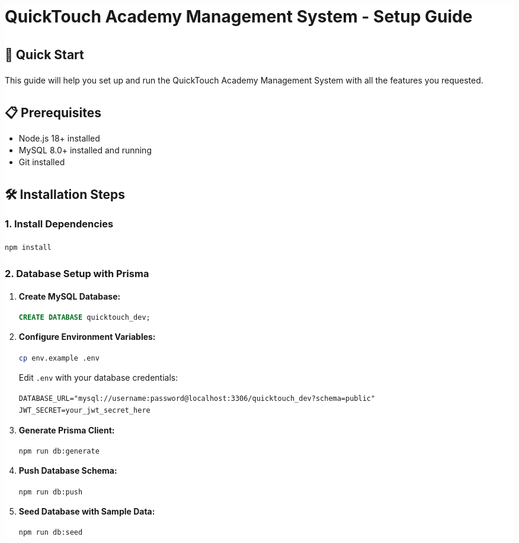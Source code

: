 # QuickTouch Academy Management System - Setup Guide

## 🚀 Quick Start

This guide will help you set up and run the QuickTouch Academy Management System with all the features you requested.

## 📋 Prerequisites

- Node.js 18+ installed
- MySQL 8.0+ installed and running
- Git installed

## 🛠️ Installation Steps

### 1. Install Dependencies

```bash
npm install
```

### 2. Database Setup with Prisma

1. **Create MySQL Database:**
   ```sql
   CREATE DATABASE quicktouch_dev;
   ```

2. **Configure Environment Variables:**
   ```bash
   cp env.example .env
   ```
   
   Edit `.env` with your database credentials:
   ```env
   DATABASE_URL="mysql://username:password@localhost:3306/quicktouch_dev?schema=public"
   JWT_SECRET=your_jwt_secret_here
   ```

3. **Generate Prisma Client:**
   ```bash
   npm run db:generate
   ```

4. **Push Database Schema:**
   ```bash
   npm run db:push
   ```

5. **Seed Database with Sample Data:**
   ```bash
   npm run db:seed
   ```
